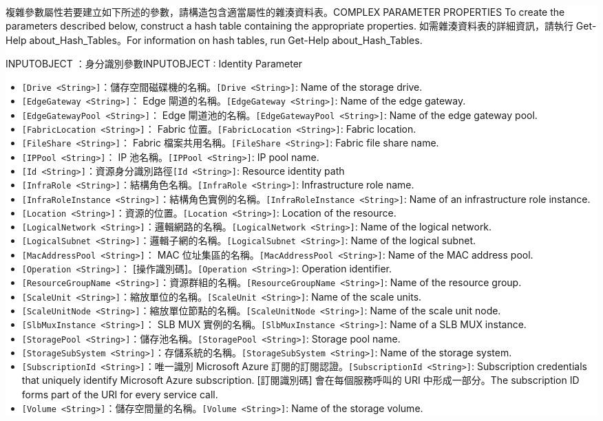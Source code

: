 <span data-ttu-id="84a87-147">複雜參數屬性若要建立如下所述的參數，請構造包含適當屬性的雜湊資料表。</span><span class="sxs-lookup"><span data-stu-id="84a87-147">COMPLEX PARAMETER PROPERTIES To create the parameters described below, construct a hash table containing the appropriate properties.</span></span> <span data-ttu-id="84a87-148">如需雜湊資料表的詳細資訊，請執行 Get-Help about_Hash_Tables。</span><span class="sxs-lookup"><span data-stu-id="84a87-148">For information on hash tables, run Get-Help about_Hash_Tables.</span></span>

<span data-ttu-id="84a87-149">INPUTOBJECT <IFabricAdminIdentity> ：身分識別參數</span><span class="sxs-lookup"><span data-stu-id="84a87-149">INPUTOBJECT <IFabricAdminIdentity>: Identity Parameter</span></span>
  - <span data-ttu-id="84a87-150">`[Drive <String>]`：儲存空間磁碟機的名稱。</span><span class="sxs-lookup"><span data-stu-id="84a87-150">`[Drive <String>]`: Name of the storage drive.</span></span>
  - <span data-ttu-id="84a87-151">`[EdgeGateway <String>]`： Edge 閘道的名稱。</span><span class="sxs-lookup"><span data-stu-id="84a87-151">`[EdgeGateway <String>]`: Name of the edge gateway.</span></span>
  - <span data-ttu-id="84a87-152">`[EdgeGatewayPool <String>]`： Edge 閘道池的名稱。</span><span class="sxs-lookup"><span data-stu-id="84a87-152">`[EdgeGatewayPool <String>]`: Name of the edge gateway pool.</span></span>
  - <span data-ttu-id="84a87-153">`[FabricLocation <String>]`： Fabric 位置。</span><span class="sxs-lookup"><span data-stu-id="84a87-153">`[FabricLocation <String>]`: Fabric location.</span></span>
  - <span data-ttu-id="84a87-154">`[FileShare <String>]`： Fabric 檔案共用名稱。</span><span class="sxs-lookup"><span data-stu-id="84a87-154">`[FileShare <String>]`: Fabric file share name.</span></span>
  - <span data-ttu-id="84a87-155">`[IPPool <String>]`： IP 池名稱。</span><span class="sxs-lookup"><span data-stu-id="84a87-155">`[IPPool <String>]`: IP pool name.</span></span>
  - <span data-ttu-id="84a87-156">`[Id <String>]`：資源身分識別路徑</span><span class="sxs-lookup"><span data-stu-id="84a87-156">`[Id <String>]`: Resource identity path</span></span>
  - <span data-ttu-id="84a87-157">`[InfraRole <String>]`：結構角色名稱。</span><span class="sxs-lookup"><span data-stu-id="84a87-157">`[InfraRole <String>]`: Infrastructure role name.</span></span>
  - <span data-ttu-id="84a87-158">`[InfraRoleInstance <String>]`：結構角色實例的名稱。</span><span class="sxs-lookup"><span data-stu-id="84a87-158">`[InfraRoleInstance <String>]`: Name of an infrastructure role instance.</span></span>
  - <span data-ttu-id="84a87-159">`[Location <String>]`：資源的位置。</span><span class="sxs-lookup"><span data-stu-id="84a87-159">`[Location <String>]`: Location of the resource.</span></span>
  - <span data-ttu-id="84a87-160">`[LogicalNetwork <String>]`：邏輯網路的名稱。</span><span class="sxs-lookup"><span data-stu-id="84a87-160">`[LogicalNetwork <String>]`: Name of the logical network.</span></span>
  - <span data-ttu-id="84a87-161">`[LogicalSubnet <String>]`：邏輯子網的名稱。</span><span class="sxs-lookup"><span data-stu-id="84a87-161">`[LogicalSubnet <String>]`: Name of the logical subnet.</span></span>
  - <span data-ttu-id="84a87-162">`[MacAddressPool <String>]`： MAC 位址集區的名稱。</span><span class="sxs-lookup"><span data-stu-id="84a87-162">`[MacAddressPool <String>]`: Name of the MAC address pool.</span></span>
  - <span data-ttu-id="84a87-163">`[Operation <String>]`： [操作識別碼]。</span><span class="sxs-lookup"><span data-stu-id="84a87-163">`[Operation <String>]`: Operation identifier.</span></span>
  - <span data-ttu-id="84a87-164">`[ResourceGroupName <String>]`：資源群組的名稱。</span><span class="sxs-lookup"><span data-stu-id="84a87-164">`[ResourceGroupName <String>]`: Name of the resource group.</span></span>
  - <span data-ttu-id="84a87-165">`[ScaleUnit <String>]`：縮放單位的名稱。</span><span class="sxs-lookup"><span data-stu-id="84a87-165">`[ScaleUnit <String>]`: Name of the scale units.</span></span>
  - <span data-ttu-id="84a87-166">`[ScaleUnitNode <String>]`：縮放單位節點的名稱。</span><span class="sxs-lookup"><span data-stu-id="84a87-166">`[ScaleUnitNode <String>]`: Name of the scale unit node.</span></span>
  - <span data-ttu-id="84a87-167">`[SlbMuxInstance <String>]`： SLB MUX 實例的名稱。</span><span class="sxs-lookup"><span data-stu-id="84a87-167">`[SlbMuxInstance <String>]`: Name of a SLB MUX instance.</span></span>
  - <span data-ttu-id="84a87-168">`[StoragePool <String>]`：儲存池名稱。</span><span class="sxs-lookup"><span data-stu-id="84a87-168">`[StoragePool <String>]`: Storage pool name.</span></span>
  - <span data-ttu-id="84a87-169">`[StorageSubSystem <String>]`：存儲系統的名稱。</span><span class="sxs-lookup"><span data-stu-id="84a87-169">`[StorageSubSystem <String>]`: Name of the storage system.</span></span>
  - <span data-ttu-id="84a87-170">`[SubscriptionId <String>]`：唯一識別 Microsoft Azure 訂閱的訂閱認證。</span><span class="sxs-lookup"><span data-stu-id="84a87-170">`[SubscriptionId <String>]`: Subscription credentials that uniquely identify Microsoft Azure subscription.</span></span> <span data-ttu-id="84a87-171">[訂閱識別碼] 會在每個服務呼叫的 URI 中形成一部分。</span><span class="sxs-lookup"><span data-stu-id="84a87-171">The subscription ID forms part of the URI for every service call.</span></span>
  - <span data-ttu-id="84a87-172">`[Volume <String>]`：儲存空間量的名稱。</span><span class="sxs-lookup"><span data-stu-id="84a87-172">`[Volume <String>]`: Name of the storage volume.</span></span>